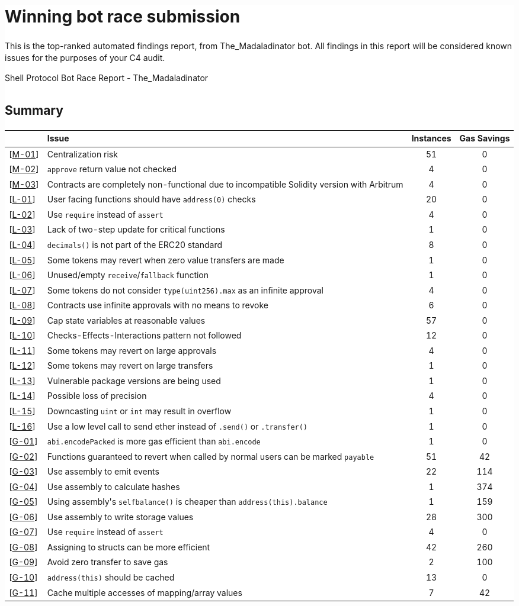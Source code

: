 # Winning bot race submission
 This is the top-ranked automated findings report, from The_Madaladinator bot. All findings in this report will be considered known issues for the purposes of your C4 audit.
 
 Shell Protocol Bot Race Report - The_Madaladinator

 ## Summary

 | |Issue|Instances| Gas Savings
 |-|:-|:-:|:-:|
| [[M-01](#m-01)] | Centralization risk | 51| 0|
| [[M-02](#m-02)] | `approve` return value not checked | 4| 0|
| [[M-03](#m-03)] | Contracts are completely non-functional due to incompatible Solidity version with Arbitrum | 4| 0|
| [[L-01](#l-01)] | User facing functions should have `address(0)` checks | 20| 0|
| [[L-02](#l-02)] | Use `require` instead of `assert` | 4| 0|
| [[L-03](#l-03)] | Lack of two-step update for critical functions | 1| 0|
| [[L-04](#l-04)] | `decimals()` is not part of the ERC20 standard | 8| 0|
| [[L-05](#l-05)] | Some tokens may revert when zero value transfers are made | 1| 0|
| [[L-06](#l-06)] | Unused/empty `receive`/`fallback` function | 1| 0|
| [[L-07](#l-07)] | Some tokens do not consider `type(uint256).max` as an infinite approval | 4| 0|
| [[L-08](#l-08)] | Contracts use infinite approvals with no means to revoke | 6| 0|
| [[L-09](#l-09)] | Cap state variables at reasonable values | 57| 0|
| [[L-10](#l-10)] | Checks-Effects-Interactions pattern not followed | 12| 0|
| [[L-11](#l-11)] | Some tokens may revert on large approvals | 4| 0|
| [[L-12](#l-12)] | Some tokens may revert on large transfers | 1| 0|
| [[L-13](#l-13)] | Vulnerable package versions are being used | 1| 0|
| [[L-14](#l-14)] | Possible loss of precision | 4| 0|
| [[L-15](#l-15)] | Downcasting `uint` or `int` may result in overflow | 1| 0|
| [[L-16](#l-16)] | Use a low level call to send ether instead of `.send()` or `.transfer()` | 1| 0|
| [[G-01](#g-01)] | `abi.encodePacked` is more gas efficient than `abi.encode` | 1| 0|
| [[G-02](#g-02)] | Functions guaranteed to revert when called by normal users can be marked `payable` | 51| 42|
| [[G-03](#g-03)] | Use assembly to emit events | 22| 114|
| [[G-04](#g-04)] | Use assembly to calculate hashes | 1| 374|
| [[G-05](#g-05)] | Using assembly's `selfbalance()` is cheaper than `address(this).balance` | 1| 159|
| [[G-06](#g-06)] |  Use assembly to write storage values | 28| 300|
| [[G-07](#g-07)] | Use `require` instead of `assert` | 4| 0|
| [[G-08](#g-08)] | Assigning to structs can be more efficient | 42| 260|
| [[G-09](#g-09)] | Avoid zero transfer to save gas | 2| 100|
| [[G-10](#g-10)] | `address(this)` should be cached | 13| 0|
| [[G-11](#g-11)] | Cache multiple accesses of mapping/array values | 7| 42|